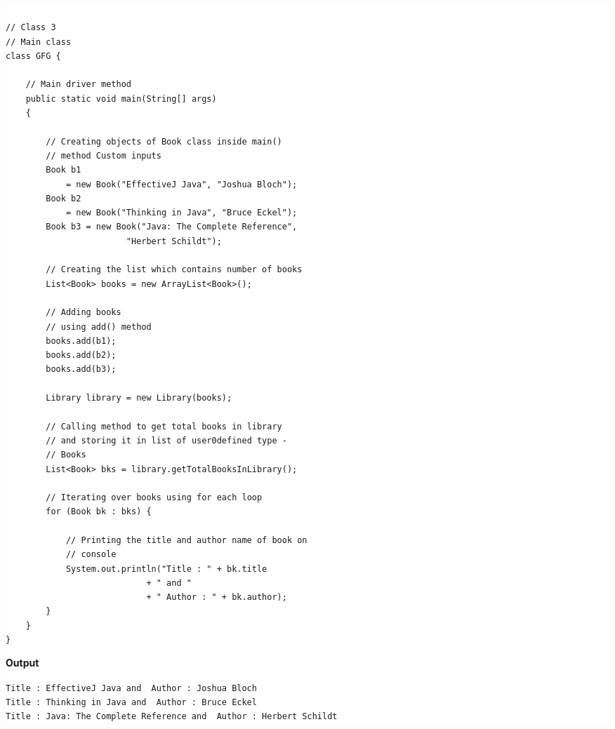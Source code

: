 ```

// Class 3
// Main class
class GFG {

	// Main driver method
	public static void main(String[] args)
	{

		// Creating objects of Book class inside main()
		// method Custom inputs
		Book b1
			= new Book("EffectiveJ Java", "Joshua Bloch");
		Book b2
			= new Book("Thinking in Java", "Bruce Eckel");
		Book b3 = new Book("Java: The Complete Reference",
						"Herbert Schildt");

		// Creating the list which contains number of books
		List<Book> books = new ArrayList<Book>();

		// Adding books
		// using add() method
		books.add(b1);
		books.add(b2);
		books.add(b3);

		Library library = new Library(books);

		// Calling method to get total books in library
		// and storing it in list of user0defined type -
		// Books
		List<Book> bks = library.getTotalBooksInLibrary();

		// Iterating over books using for each loop
		for (Book bk : bks) {

			// Printing the title and author name of book on
			// console
			System.out.println("Title : " + bk.title
							+ " and "
							+ " Author : " + bk.author);
		}
	}
}

```

**Output**

```
Title : EffectiveJ Java and  Author : Joshua Bloch
Title : Thinking in Java and  Author : Bruce Eckel
Title : Java: The Complete Reference and  Author : Herbert Schildt
```
